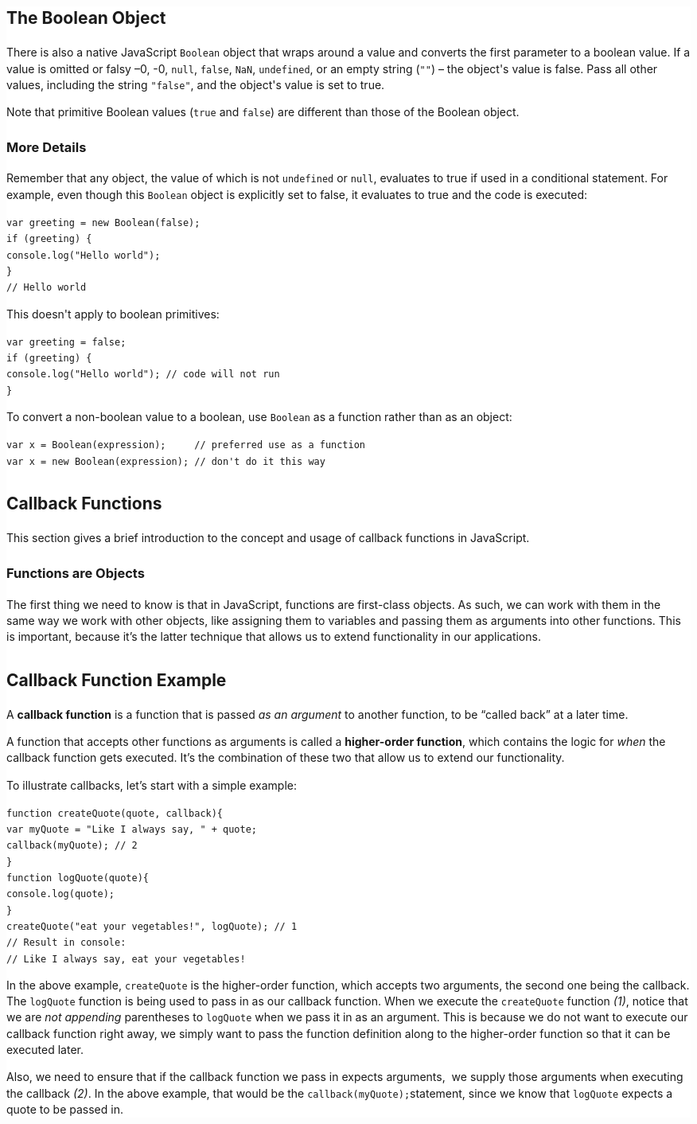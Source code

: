 <h2 id="the-boolean-object"><strong>The Boolean Object</strong></h2>
<p>There is also a native JavaScript <code>Boolean</code> object that wraps around a value and converts the first parameter to a boolean value. If a value is omitted or falsy –0, -0, <code>null</code>, <code>false</code>, <code>NaN</code>, <code>undefined</code>, or an empty string (<code>""</code>) – the object's value is false. Pass all other values, including the string <code>"false"</code>, and the object's value is set to true.</p>
<p>Note that primitive Boolean values (<code>true</code> and <code>false</code>) are different than those of the Boolean object.</p>
<h3 id="more-details">More Details</h3>
<p>Remember that any object, the value of which is not <code>undefined</code> or <code>null</code>, evaluates to true if used in a conditional statement. For example, even though this <code>Boolean</code> object is explicitly set to false, it evaluates to true and the code is executed:</p><pre><code class="language-javascript">var greeting = new Boolean(false);
if (greeting) {
console.log("Hello world");
}
// Hello world</code></pre>
<p>This doesn't apply to boolean primitives:</p><pre><code class="language-javascript">var greeting = false;
if (greeting) {
console.log("Hello world"); // code will not run
}</code></pre>
<p>To convert a non-boolean value to a boolean, use <code>Boolean</code> as a function rather than as an object: </p><pre><code class="language-javascript">var x = Boolean(expression);     // preferred use as a function
var x = new Boolean(expression); // don't do it this way</code></pre>
<h2 id="callback-functions">Callback Functions</h2>
<p>This section gives a brief introduction to the concept and usage of callback functions in JavaScript.</p>
<h3 id="functions-are-objects">Functions are Objects</h3>
<p>The first thing we need to know is that in JavaScript, functions are first-class objects. As such, we can work with them in the same way we work with other objects, like assigning them to variables and passing them as arguments into other functions. This is important, because it’s the latter technique that allows us to extend functionality in our applications.</p>
<h2 id="callback-function-example"><strong><strong>Callback Function</strong> Example</strong></h2>
<p>A <strong><strong>callback function</strong></strong> is a function that is passed <em>as an argument</em> to another function, to be “called back” at a later time. </p>
<p>A function that accepts other functions as arguments is called a <strong><strong>higher-order function</strong></strong>, which contains the logic for <em>when</em> the callback function gets executed. It’s the combination of these two that allow us to extend our functionality.</p>
<p>To illustrate callbacks, let’s start with a simple example:</p><pre><code class="language-javascript">function createQuote(quote, callback){
var myQuote = "Like I always say, " + quote;
callback(myQuote); // 2
}
function logQuote(quote){
console.log(quote);
}
createQuote("eat your vegetables!", logQuote); // 1
// Result in console:
// Like I always say, eat your vegetables!</code></pre>
<p>In the above example, <code>createQuote</code> is the higher-order function, which accepts two arguments, the second one being the callback. The <code>logQuote</code> function is being used to pass in as our callback function. When we execute the <code>createQuote</code> function <em>(1)</em>, notice that we are <em>not appending</em> parentheses to <code>logQuote</code> when we pass it in as an argument. This is because we do not want to execute our callback function right away, we simply want to pass the function definition along to the higher-order function so that it can be executed later.</p>
<p>Also, we need to ensure that if the callback function we pass in expects arguments, &nbsp;we supply those arguments when executing the callback <em>(2)</em>. In the above example, that would be the <code>callback(myQuote);</code>statement, since we know that <code>logQuote</code> expects a quote to be passed in.</p>